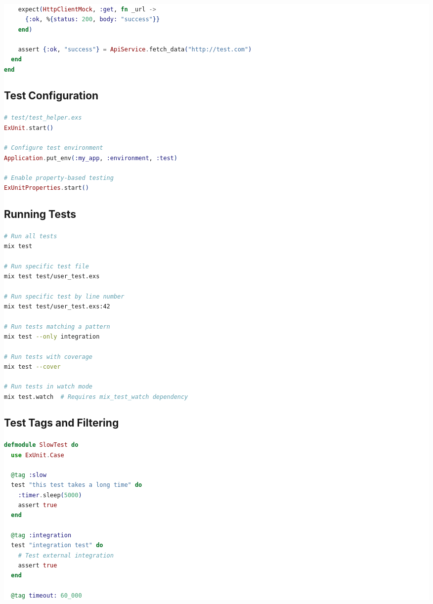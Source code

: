 ```elixir
    expect(HttpClientMock, :get, fn _url -> 
      {:ok, %{status: 200, body: "success"}}
    end)
    
    assert {:ok, "success"} = ApiService.fetch_data("http://test.com")
  end
end
```

## Test Configuration

```elixir
# test/test_helper.exs
ExUnit.start()

# Configure test environment
Application.put_env(:my_app, :environment, :test)

# Enable property-based testing
ExUnitProperties.start()
```

## Running Tests

```bash
# Run all tests
mix test

# Run specific test file
mix test test/user_test.exs

# Run specific test by line number
mix test test/user_test.exs:42

# Run tests matching a pattern
mix test --only integration

# Run tests with coverage
mix test --cover

# Run tests in watch mode
mix test.watch  # Requires mix_test_watch dependency
```

## Test Tags and Filtering

```elixir
defmodule SlowTest do
  use ExUnit.Case

  @tag :slow
  test "this test takes a long time" do
    :timer.sleep(5000)
    assert true
  end

  @tag :integration
  test "integration test" do
    # Test external integration
    assert true
  end

  @tag timeout: 60_000
```